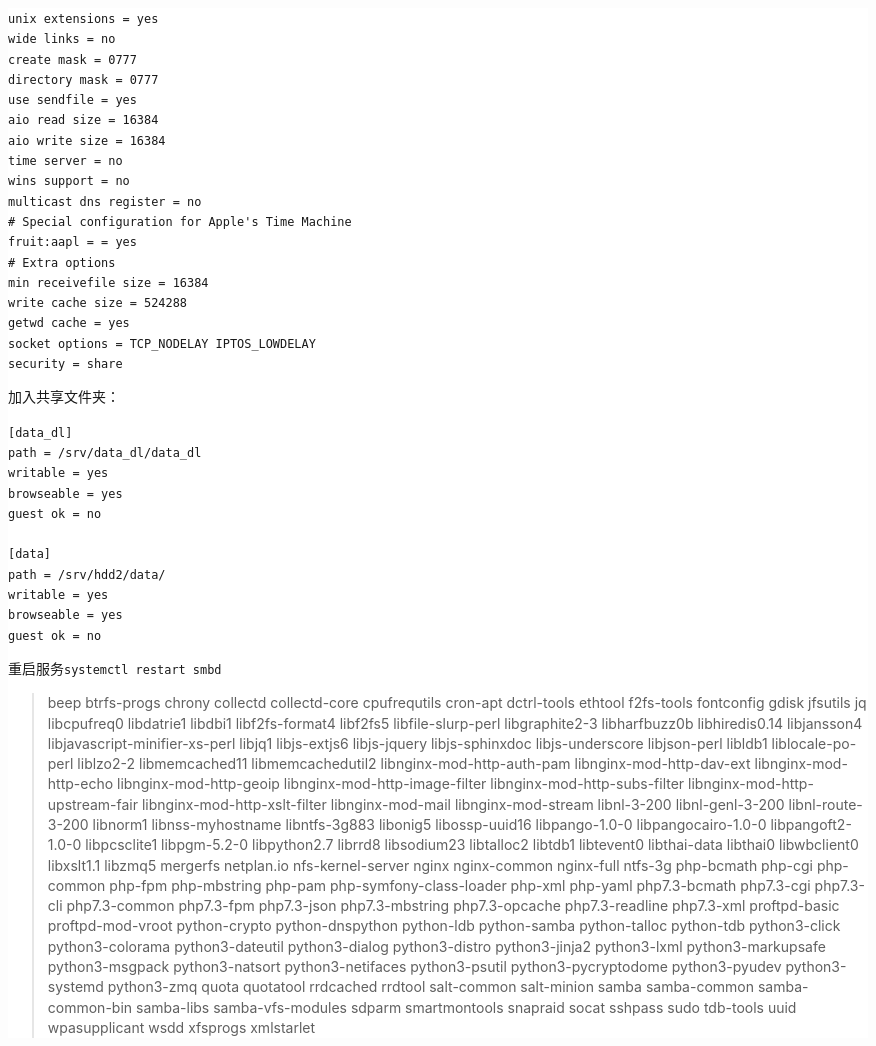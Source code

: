 ```
unix extensions = yes
wide links = no
create mask = 0777
directory mask = 0777
use sendfile = yes
aio read size = 16384
aio write size = 16384
time server = no
wins support = no
multicast dns register = no
# Special configuration for Apple's Time Machine
fruit:aapl = = yes
# Extra options
min receivefile size = 16384
write cache size = 524288
getwd cache = yes
socket options = TCP_NODELAY IPTOS_LOWDELAY
security = share
```

加入共享文件夹：

```
[data_dl]
path = /srv/data_dl/data_dl
writable = yes
browseable = yes
guest ok = no

[data]
path = /srv/hdd2/data/
writable = yes
browseable = yes
guest ok = no
```

重启服务`systemctl restart smbd`

>   beep btrfs-progs chrony collectd collectd-core cpufrequtils cron-apt dctrl-tools ethtool f2fs-tools fontconfig gdisk jfsutils jq libcpufreq0 libdatrie1 libdbi1 libf2fs-format4 libf2fs5 libfile-slurp-perl libgraphite2-3 libharfbuzz0b
>   libhiredis0.14 libjansson4 libjavascript-minifier-xs-perl libjq1 libjs-extjs6 libjs-jquery libjs-sphinxdoc libjs-underscore libjson-perl libldb1 liblocale-po-perl liblzo2-2 libmemcached11 libmemcachedutil2 libnginx-mod-http-auth-pam
>   libnginx-mod-http-dav-ext libnginx-mod-http-echo libnginx-mod-http-geoip libnginx-mod-http-image-filter libnginx-mod-http-subs-filter libnginx-mod-http-upstream-fair libnginx-mod-http-xslt-filter libnginx-mod-mail libnginx-mod-stream
>   libnl-3-200 libnl-genl-3-200 libnl-route-3-200 libnorm1 libnss-myhostname libntfs-3g883 libonig5 libossp-uuid16 libpango-1.0-0 libpangocairo-1.0-0 libpangoft2-1.0-0 libpcsclite1 libpgm-5.2-0 libpython2.7 librrd8 libsodium23 libtalloc2
>   libtdb1 libtevent0 libthai-data libthai0 libwbclient0 libxslt1.1 libzmq5 mergerfs netplan.io nfs-kernel-server nginx nginx-common nginx-full ntfs-3g php-bcmath php-cgi php-common php-fpm php-mbstring php-pam php-symfony-class-loader
>   php-xml php-yaml php7.3-bcmath php7.3-cgi php7.3-cli php7.3-common php7.3-fpm php7.3-json php7.3-mbstring php7.3-opcache php7.3-readline php7.3-xml proftpd-basic proftpd-mod-vroot python-crypto python-dnspython python-ldb python-samba
>   python-talloc python-tdb python3-click python3-colorama python3-dateutil python3-dialog python3-distro python3-jinja2 python3-lxml python3-markupsafe python3-msgpack python3-natsort python3-netifaces python3-psutil python3-pycryptodome
>   python3-pyudev python3-systemd python3-zmq quota quotatool rrdcached rrdtool salt-common salt-minion samba samba-common samba-common-bin samba-libs samba-vfs-modules sdparm smartmontools snapraid socat sshpass sudo tdb-tools uuid
>   wpasupplicant wsdd xfsprogs xmlstarlet

